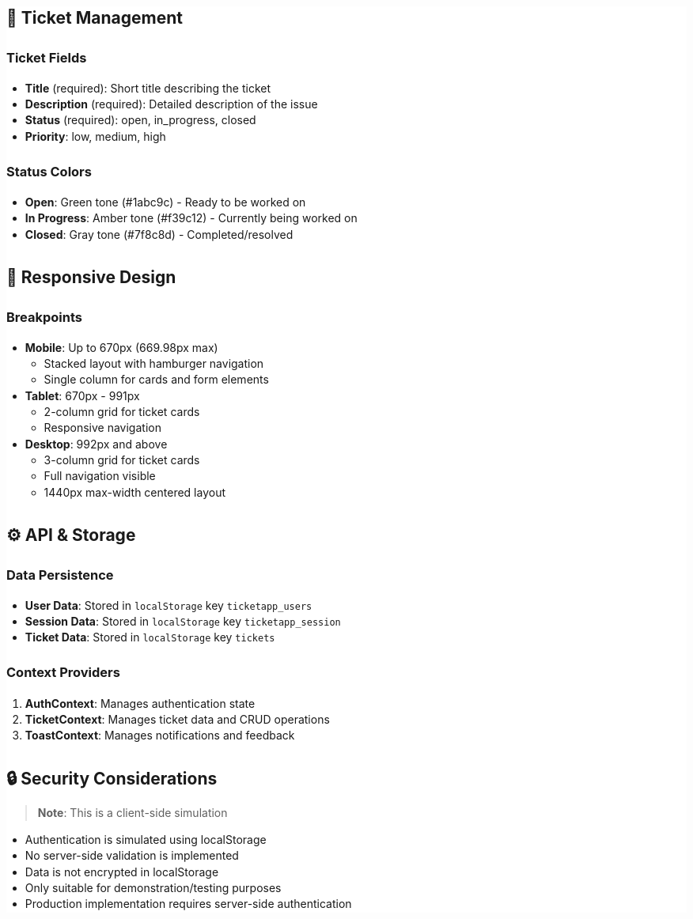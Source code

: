 ## 🎫 Ticket Management

### Ticket Fields
- **Title** (required): Short title describing the ticket
- **Description** (required): Detailed description of the issue
- **Status** (required): open, in_progress, closed
- **Priority**: low, medium, high

### Status Colors
- **Open**: Green tone (#1abc9c) - Ready to be worked on
- **In Progress**: Amber tone (#f39c12) - Currently being worked on
- **Closed**: Gray tone (#7f8c8d) - Completed/resolved

## 📱 Responsive Design

### Breakpoints
- **Mobile**: Up to 670px (669.98px max)
  - Stacked layout with hamburger navigation
  - Single column for cards and form elements
- **Tablet**: 670px - 991px
  - 2-column grid for ticket cards
  - Responsive navigation
- **Desktop**: 992px and above
  - 3-column grid for ticket cards
  - Full navigation visible
  - 1440px max-width centered layout

## ⚙️ API & Storage

### Data Persistence
- **User Data**: Stored in `localStorage` key `ticketapp_users`
- **Session Data**: Stored in `localStorage` key `ticketapp_session`
- **Ticket Data**: Stored in `localStorage` key `tickets`

### Context Providers
1. **AuthContext**: Manages authentication state
2. **TicketContext**: Manages ticket data and CRUD operations
3. **ToastContext**: Manages notifications and feedback

## 🔒 Security Considerations

> **Note**: This is a client-side simulation
- Authentication is simulated using localStorage
- No server-side validation is implemented
- Data is not encrypted in localStorage
- Only suitable for demonstration/testing purposes
- Production implementation requires server-side authentication
